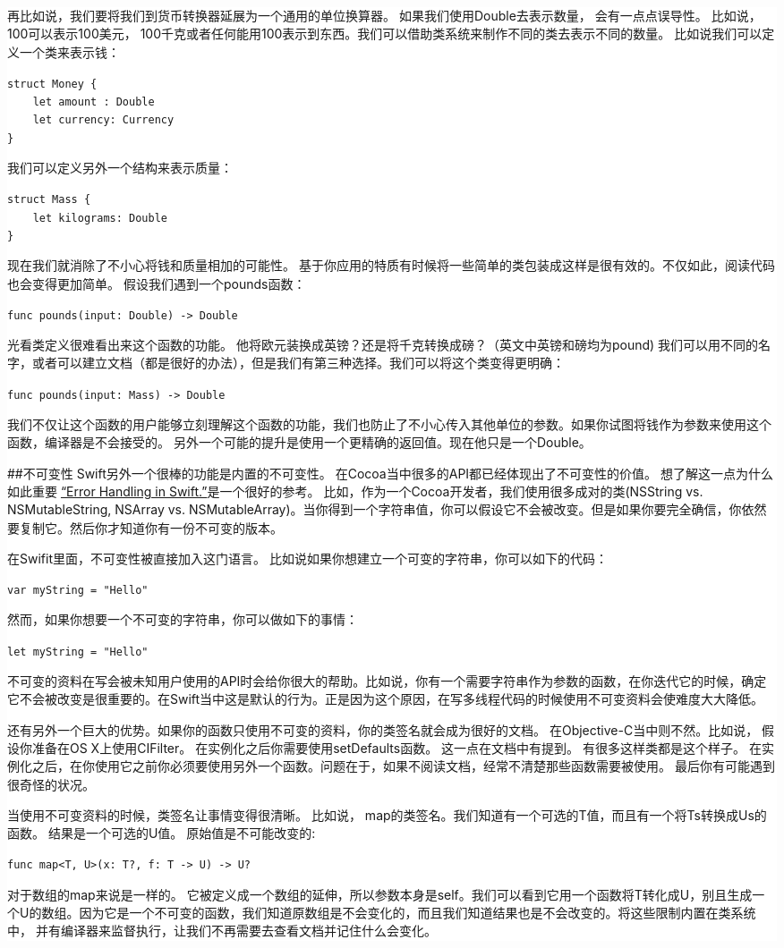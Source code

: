 再比如说，我们要将我们到货币转换器延展为一个通用的单位换算器。 如果我们使用Double去表示数量， 会有一点点误导性。 比如说，100可以表示100美元， 100千克或者任何能用100表示到东西。我们可以借助类系统来制作不同的类去表示不同的数量。 比如说我们可以定义一个类来表示钱：
```
struct Money {
    let amount : Double
    let currency: Currency
}
```
我们可以定义另外一个结构来表示质量：
```
struct Mass {
    let kilograms: Double
}
```
现在我们就消除了不小心将钱和质量相加的可能性。 基于你应用的特质有时候将一些简单的类包装成这样是很有效的。不仅如此，阅读代码也会变得更加简单。 假设我们遇到一个pounds函数：

```
func pounds(input: Double) -> Double
```
光看类定义很难看出来这个函数的功能。 他将欧元装换成英镑？还是将千克转换成磅？（英文中英镑和磅均为pound) 我们可以用不同的名字，或者可以建立文档（都是很好的办法），但是我们有第三种选择。我们可以将这个类变得更明确：
```
func pounds(input: Mass) -> Double
```
我们不仅让这个函数的用户能够立刻理解这个函数的功能，我们也防止了不小心传入其他单位的参数。如果你试图将钱作为参数来使用这个函数，编译器是不会接受的。 另外一个可能的提升是使用一个更精确的返回值。现在他只是一个Double。

##不可变性
Swift另外一个很棒的功能是内置的不可变性。 在Cocoa当中很多的API都已经体现出了不可变性的价值。 想了解这一点为什么如此重要 [“Error Handling in Swift.”](http://nomothetis.svbtle.com/error-handling-in-swift)是一个很好的参考。 比如，作为一个Cocoa开发者，我们使用很多成对的类(NSString vs. NSMutableString, NSArray vs. NSMutableArray)。当你得到一个字符串值，你可以假设它不会被改变。但是如果你要完全确信，你依然要复制它。然后你才知道你有一份不可变的版本。

在Swifit里面，不可变性被直接加入这门语言。 比如说如果你想建立一个可变的字符串，你可以如下的代码：
```
var myString = "Hello"
```
然而，如果你想要一个不可变的字符串，你可以做如下的事情：
```
let myString = "Hello"
```

不可变的资料在写会被未知用户使用的API时会给你很大的帮助。比如说，你有一个需要字符串作为参数的函数，在你迭代它的时候，确定它不会被改变是很重要的。在Swift当中这是默认的行为。正是因为这个原因，在写多线程代码的时候使用不可变资料会使难度大大降低。

还有另外一个巨大的优势。如果你的函数只使用不可变的资料，你的类签名就会成为很好的文档。 在Objective-C当中则不然。比如说， 假设你准备在OS X上使用CIFilter。 在实例化之后你需要使用setDefaults函数。 这一点在文档中有提到。 有很多这样类都是这个样子。 在实例化之后，在你使用它之前你必须要使用另外一个函数。问题在于，如果不阅读文档，经常不清楚那些函数需要被使用。 最后你有可能遇到很奇怪的状况。 

当使用不可变资料的时候，类签名让事情变得很清晰。 比如说， map的类签名。我们知道有一个可选的T值，而且有一个将Ts转换成Us的函数。 结果是一个可选的U值。 原始值是不可能改变的:

```
func map<T, U>(x: T?, f: T -> U) -> U?
```
对于数组的map来说是一样的。 它被定义成一个数组的延伸，所以参数本身是self。我们可以看到它用一个函数将T转化成U，别且生成一个U的数组。因为它是一个不可变的函数，我们知道原数组是不会变化的，而且我们知道结果也是不会改变的。将这些限制内置在类系统中， 并有编译器来监督执行，让我们不再需要去查看文档并记住什么会变化。 
